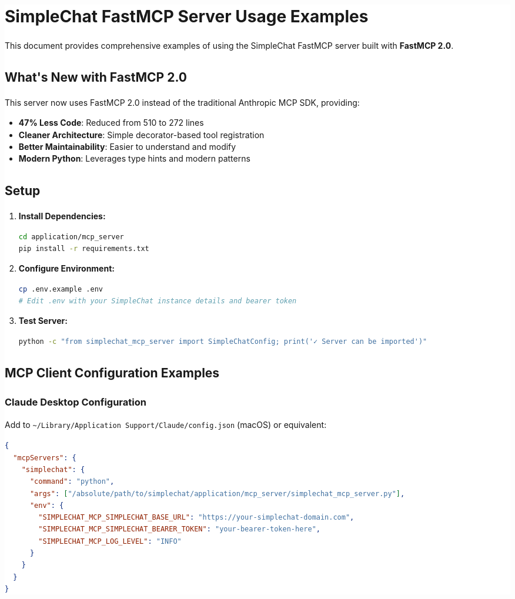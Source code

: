 # SimpleChat FastMCP Server Usage Examples

This document provides comprehensive examples of using the SimpleChat FastMCP server built with **FastMCP 2.0**.

## What's New with FastMCP 2.0

This server now uses FastMCP 2.0 instead of the traditional Anthropic MCP SDK, providing:
- **47% Less Code**: Reduced from 510 to 272 lines
- **Cleaner Architecture**: Simple decorator-based tool registration
- **Better Maintainability**: Easier to understand and modify
- **Modern Python**: Leverages type hints and modern patterns

## Setup

1. **Install Dependencies:**
   ```bash
   cd application/mcp_server
   pip install -r requirements.txt
   ```

2. **Configure Environment:**
   ```bash
   cp .env.example .env
   # Edit .env with your SimpleChat instance details and bearer token
   ```

3. **Test Server:**
   ```bash
   python -c "from simplechat_mcp_server import SimpleChatConfig; print('✓ Server can be imported')"
   ```

## MCP Client Configuration Examples

### Claude Desktop Configuration

Add to `~/Library/Application Support/Claude/config.json` (macOS) or equivalent:

```json
{
  "mcpServers": {
    "simplechat": {
      "command": "python",
      "args": ["/absolute/path/to/simplechat/application/mcp_server/simplechat_mcp_server.py"],
      "env": {
        "SIMPLECHAT_MCP_SIMPLECHAT_BASE_URL": "https://your-simplechat-domain.com",
        "SIMPLECHAT_MCP_SIMPLECHAT_BEARER_TOKEN": "your-bearer-token-here",
        "SIMPLECHAT_MCP_LOG_LEVEL": "INFO"
      }
    }
  }
}
```
